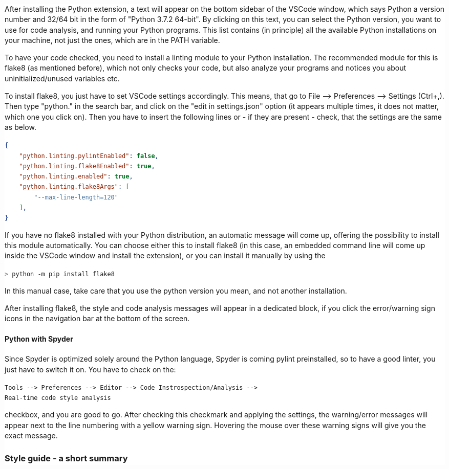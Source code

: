 After installing the Python extension, a text will appear on the bottom sidebar of the VSCode window, which says Python a version number and 32/64 bit in the form of "Python 3.7.2 64-bit". By clicking on this text, you can select the Python version, you want to use for code analysis, and running your Python programs. This list contains (in principle) all the available Python installations on your machine, not just the ones, which are in the PATH variable.

To have your code checked, you need to install a linting module to your Python installation. The recommended module for this is flake8 (as mentioned before), which not only checks your code, but also analyze your programs and notices you about uninitialized/unused variables etc.

To install flake8, you just have to set VSCode settings accordingly. This means, that go to File --> Preferences --> Settings (Ctrl+,). Then type "python." in the search bar, and click on the "edit in settings.json" option (it appears multiple times, it does not matter, which one you click on). Then you have to insert the following lines or - if they are present - check, that the settings are the same as below.

```json
{
    "python.linting.pylintEnabled": false,
    "python.linting.flake8Enabled": true,
    "python.linting.enabled": true,
    "python.linting.flake8Args": [
        "--max-line-length=120"
    ],
}
```

If you have no flake8 installed with your Python distribution, an automatic message will come up, offering the possibility to install this module automatically. You can choose either this to install flake8 (in this case, an embedded command line will come up inside the VSCode window and install the extension), or you can install it manually by using the

```bash
> python -m pip install flake8
```

In this manual case, take care that you use the python version you mean, and not another installation.

After installing flake8, the style and code analysis messages will appear in a dedicated block, if you click the error/warning sign icons in the navigation bar at the bottom of the screen.

#### Python with Spyder

Since Spyder is optimized solely around the Python language, Spyder is coming pylint preinstalled, so to have a good linter, you just have to switch it on. You have to check on the:

```shell
Tools --> Preferences --> Editor --> Code Instrospection/Analysis -->
Real-time code style analysis
```

checkbox, and you are good to go. After checking this checkmark and applying the settings, the warning/error messages will appear next to the line numbering with a yellow warning sign. Hovering the mouse over these warning signs will give you the exact message.

### Style guide - a short summary
